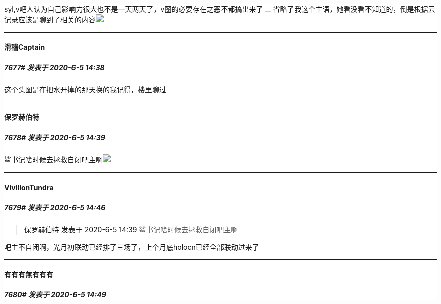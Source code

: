 
syl,v吧人认为自己影响力很大也不是一天两天了，v圈的必要存在之恶不都搞出来了 ...</blockquote>
省略了我这个主语，她看没看不知道的，倒是根据云记录应该是聊到了相关的内容<img src="https://static.saraba1st.com/image/smiley/face2017/034.png" referrerpolicy="no-referrer">







-----

####  滑稽Captain  
##### 7677#       发表于 2020-6-5 14:38




这个头图是在把水开掉的那天换的我记得，楼里聊过







-----

####  保罗赫伯特  
##### 7678#       发表于 2020-6-5 14:39




鲨书记啥时候去拯救自闭吧主啊<img src="https://static.saraba1st.com/image/smiley/face2017/035.png" referrerpolicy="no-referrer">







-----

####  VivillonTundra  
##### 7679#       发表于 2020-6-5 14:46



<blockquote><a href="httphttps://bbs.saraba1st.com/2b/forum.php?mod=redirect&amp;goto=findpost&amp;pid=47686855&amp;ptid=1938285" target="_blank">保罗赫伯特 发表于 2020-6-5 14:39</a>
鲨书记啥时候去拯救自闭吧主啊</blockquote>
吧主不自闭啊，光月初联动已经排了三场了，上个月底holocn已经全部联动过来了







-----

####  有有有無有有有  
##### 7680#       发表于 2020-6-5 14:49


